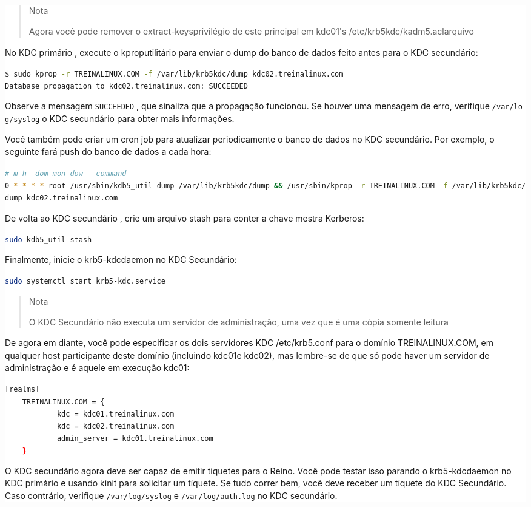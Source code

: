 > Nota
> 
> Agora você pode remover o extract-keysprivilégio de este principal em kdc01's /etc/krb5kdc/kadm5.aclarquivo

No KDC primário , execute o kproputilitário para enviar o dump do banco de dados feito antes para o KDC secundário:

```bash
$ sudo kprop -r TREINALINUX.COM -f /var/lib/krb5kdc/dump kdc02.treinalinux.com
Database propagation to kdc02.treinalinux.com: SUCCEEDED
```

Observe a mensagem `SUCCEEDED` , que sinaliza que a propagação funcionou. Se houver uma mensagem de erro, verifique `/var/log/syslog` o KDC secundário para obter mais informações.

Você também pode criar um cron job para atualizar periodicamente o banco de dados no KDC secundário. Por exemplo, o seguinte fará push do banco de dados a cada hora:

```bash
# m h  dom mon dow   command
0 * * * * root /usr/sbin/kdb5_util dump /var/lib/krb5kdc/dump && /usr/sbin/kprop -r TREINALINUX.COM -f /var/lib/krb5kdc/dump kdc02.treinalinux.com
````

De volta ao KDC secundário , crie um arquivo stash para conter a chave mestra Kerberos:

```bash
sudo kdb5_util stash
```

Finalmente, inicie o krb5-kdcdaemon no KDC Secundário:

```bash
sudo systemctl start krb5-kdc.service
```

> Nota
> 
> O KDC Secundário não executa um servidor de administração, uma vez que é uma cópia somente leitura

De agora em diante, você pode especificar os dois servidores KDC /etc/krb5.conf para o domínio TREINALINUX.COM, em qualquer host participante deste domínio (incluindo kdc01e kdc02), mas lembre-se de que só pode haver um servidor de administração e é aquele em execução kdc01:

```bash
[realms]
    TREINALINUX.COM = {
            kdc = kdc01.treinalinux.com
            kdc = kdc02.treinalinux.com
            admin_server = kdc01.treinalinux.com
    }
```


O KDC secundário agora deve ser capaz de emitir tíquetes para o Reino. Você pode testar isso parando o krb5-kdcdaemon no KDC primário e usando kinit para solicitar um tíquete. Se tudo correr bem, você deve receber um tíquete do KDC Secundário. Caso contrário, verifique `/var/log/syslog` e `/var/log/auth.log` no KDC secundário.
